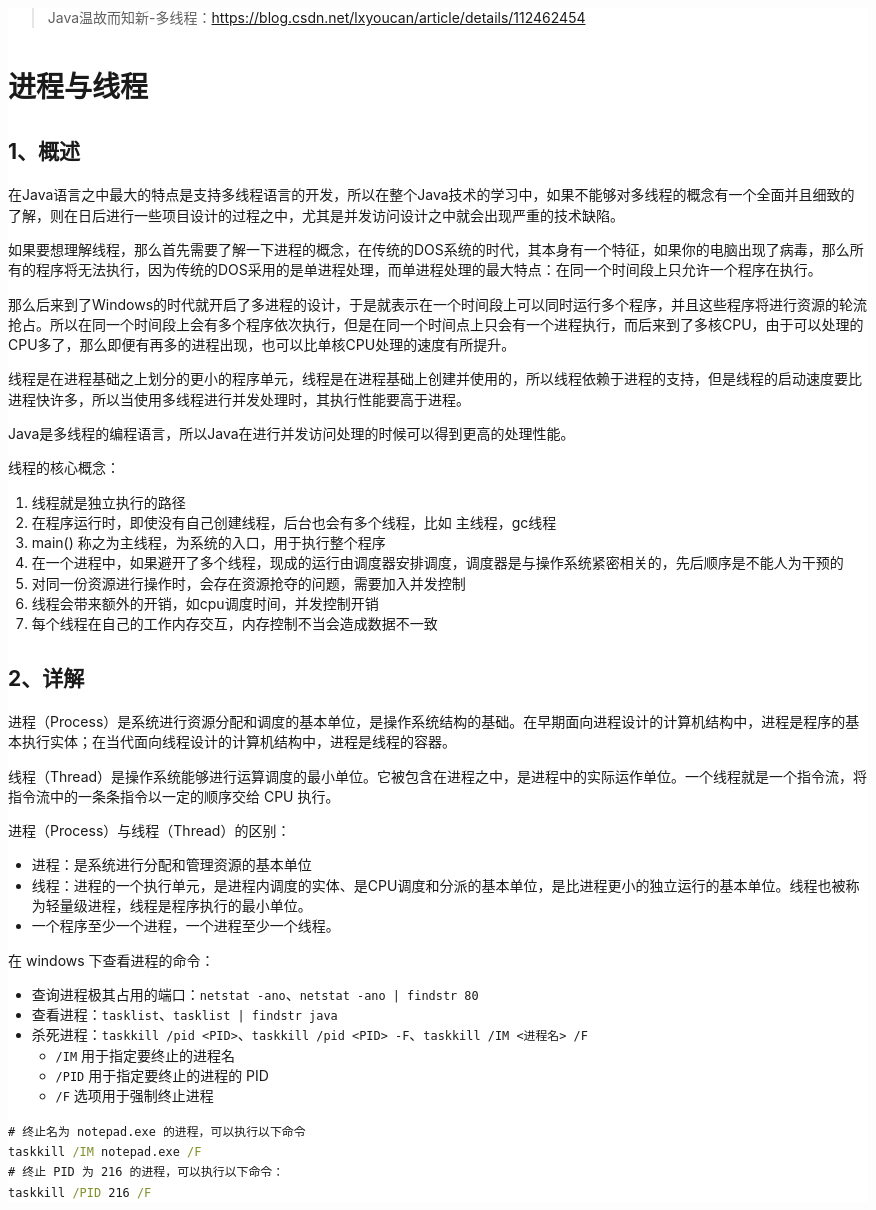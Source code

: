 > Java温故而知新-多线程：https://blog.csdn.net/lxyoucan/article/details/112462454

# 进程与线程

## 1、概述

在Java语言之中最大的特点是支持多线程语言的开发，所以在整个Java技术的学习中，如果不能够对多线程的概念有一个全面并且细致的了解，则在日后进行一些项目设计的过程之中，尤其是并发访问设计之中就会出现严重的技术缺陷。

如果要想理解线程，那么首先需要了解一下进程的概念，在传统的DOS系统的时代，其本身有一个特征，如果你的电脑出现了病毒，那么所有的程序将无法执行，因为传统的DOS采用的是单进程处理，而单进程处理的最大特点：在同一个时间段上只允许一个程序在执行。

那么后来到了Windows的时代就开启了多进程的设计，于是就表示在一个时间段上可以同时运行多个程序，并且这些程序将进行资源的轮流抢占。所以在同一个时间段上会有多个程序依次执行，但是在同一个时间点上只会有一个进程执行，而后来到了多核CPU，由于可以处理的CPU多了，那么即便有再多的进程出现，也可以比单核CPU处理的速度有所提升。

线程是在进程基础之上划分的更小的程序单元，线程是在进程基础上创建并使用的，所以线程依赖于进程的支持，但是线程的启动速度要比进程快许多，所以当使用多线程进行并发处理时，其执行性能要高于进程。

Java是多线程的编程语言，所以Java在进行并发访问处理的时候可以得到更高的处理性能。

线程的核心概念：

1. 线程就是独立执行的路径
2. 在程序运行时，即使没有自己创建线程，后台也会有多个线程，比如 主线程，gc线程
3. main() 称之为主线程，为系统的入口，用于执行整个程序
4. 在一个进程中，如果避开了多个线程，现成的运行由调度器安排调度，调度器是与操作系统紧密相关的，先后顺序是不能人为干预的
5. 对同一份资源进行操作时，会存在资源抢夺的问题，需要加入并发控制
6. 线程会带来额外的开销，如cpu调度时间，并发控制开销
7. 每个线程在自己的工作内存交互，内存控制不当会造成数据不一致



## 2、详解

进程（Process）是系统进行资源分配和调度的基本单位，是操作系统结构的基础。在早期面向进程设计的计算机结构中，进程是程序的基本执行实体；在当代面向线程设计的计算机结构中，进程是线程的容器。

线程（Thread）是操作系统能够进行运算调度的最小单位。它被包含在进程之中，是进程中的实际运作单位。一个线程就是一个指令流，将指令流中的一条条指令以一定的顺序交给 CPU 执行。

进程（Process）与线程（Thread）的区别：

- 进程：是系统进行分配和管理资源的基本单位
- 线程：进程的一个执行单元，是进程内调度的实体、是CPU调度和分派的基本单位，是比进程更小的独立运行的基本单位。线程也被称为轻量级进程，线程是程序执行的最小单位。
- 一个程序至少一个进程，一个进程至少一个线程。

在 windows 下查看进程的命令：

- 查询进程极其占用的端口：`netstat -ano`、`netstat -ano | findstr 80`
- 查看进程：`tasklist`、`tasklist | findstr java`
- 杀死进程：`taskkill /pid <PID>`、`taskkill /pid <PID> -F`、`taskkill /IM <进程名> /F`
  - `/IM` 用于指定要终止的进程名
  - `/PID` 用于指定要终止的进程的 PID
  - `/F` 选项用于强制终止进程


```cmd
# 终止名为 notepad.exe 的进程，可以执行以下命令
taskkill /IM notepad.exe /F
# 终止 PID 为 216 的进程，可以执行以下命令：
taskkill /PID 216 /F
```
